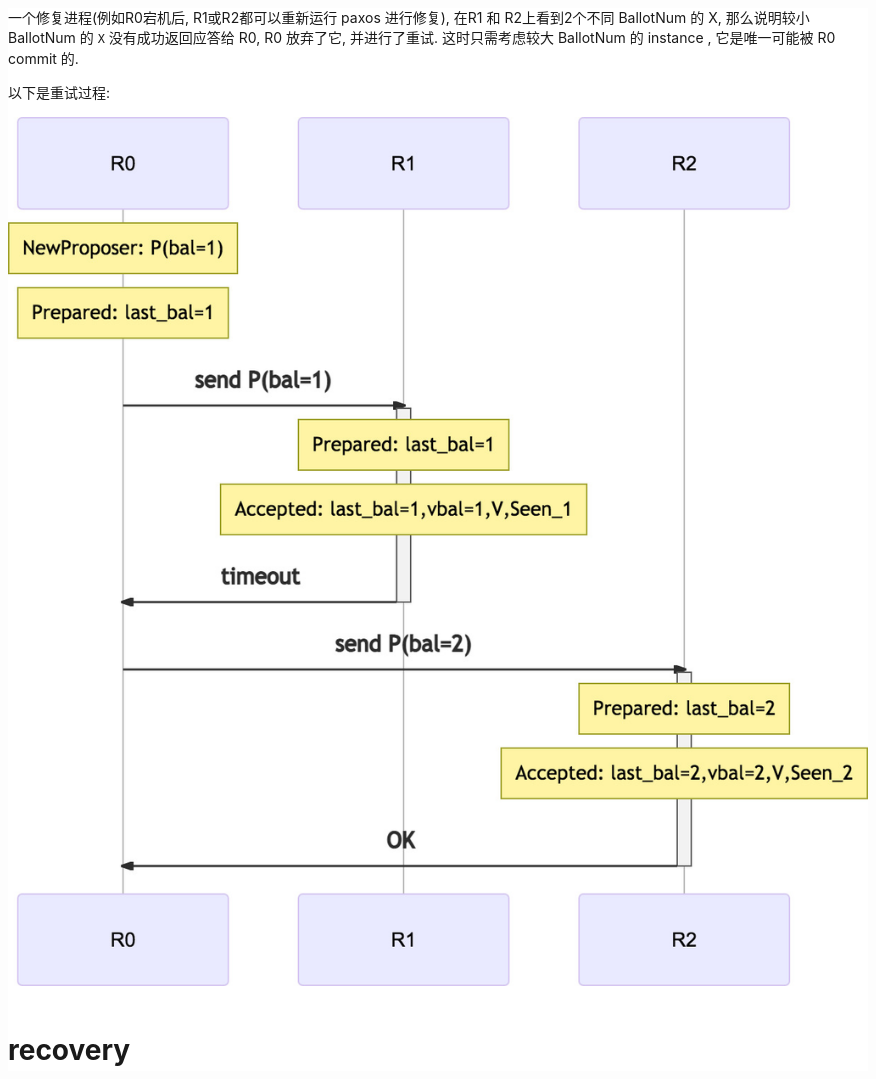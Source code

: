 一个修复进程(例如R0宕机后, R1或R2都可以重新运行 paxos 进行修复), 在R1 和 R2上看到2个不同 BallotNum 的 X,
那么说明较小 BallotNum 的 `X` 没有成功返回应答给 R0, R0 放弃了它, 并进行了重试.
这时只需考虑较大 BallotNum 的 instance , 它是唯一可能被 R0 commit 的.

以下是重试过程:

![](/post-res/mmp3/sequenceDiagramparticipantR0part-a6942264f55e445f.jpg)

# recovery
